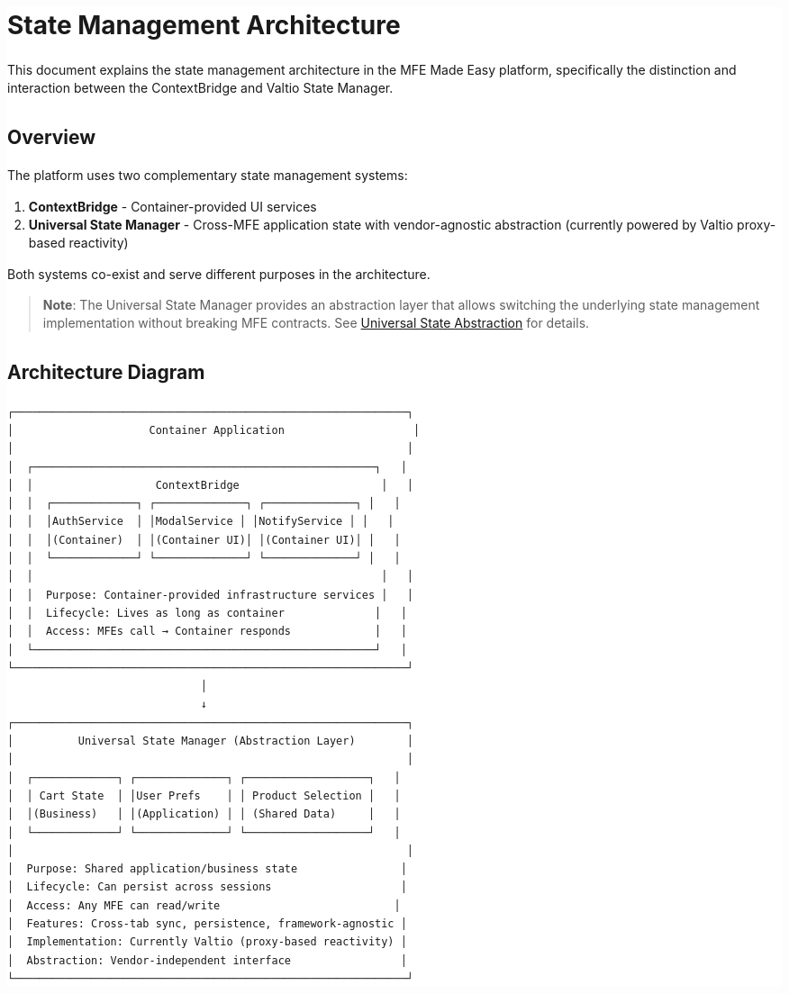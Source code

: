# State Management Architecture

This document explains the state management architecture in the MFE Made Easy platform, specifically the distinction and interaction between the ContextBridge and Valtio State Manager.

## Overview

The platform uses two complementary state management systems:

1. **ContextBridge** - Container-provided UI services
2. **Universal State Manager** - Cross-MFE application state with vendor-agnostic abstraction (currently powered by Valtio proxy-based reactivity)

Both systems co-exist and serve different purposes in the architecture.

> **Note**: The Universal State Manager provides an abstraction layer that allows switching the underlying state management implementation without breaking MFE contracts. See [Universal State Abstraction](./UNIVERSAL_STATE_ABSTRACTION.md) for details.

## Architecture Diagram

```
┌─────────────────────────────────────────────────────────────┐
│                     Container Application                    │
│                                                             │
│  ┌─────────────────────────────────────────────────────┐   │
│  │                   ContextBridge                      │   │
│  │  ┌─────────────┐ ┌──────────────┐ ┌──────────────┐ │   │
│  │  │AuthService  │ │ModalService │ │NotifyService │ │   │
│  │  │(Container)  │ │(Container UI)│ │(Container UI)│ │   │
│  │  └─────────────┘ └──────────────┘ └──────────────┘ │   │
│  │                                                      │   │
│  │  Purpose: Container-provided infrastructure services │   │
│  │  Lifecycle: Lives as long as container              │   │
│  │  Access: MFEs call → Container responds             │   │
│  └─────────────────────────────────────────────────────┘   │
└─────────────────────────────────────────────────────────────┘
                              │
                              ↓
┌─────────────────────────────────────────────────────────────┐
│          Universal State Manager (Abstraction Layer)        │
│                                                             │
│  ┌─────────────┐ ┌──────────────┐ ┌───────────────────┐   │
│  │ Cart State  │ │User Prefs    │ │ Product Selection │   │
│  │(Business)   │ │(Application) │ │ (Shared Data)     │   │
│  └─────────────┘ └──────────────┘ └───────────────────┘   │
│                                                             │
│  Purpose: Shared application/business state                │
│  Lifecycle: Can persist across sessions                    │
│  Access: Any MFE can read/write                           │
│  Features: Cross-tab sync, persistence, framework-agnostic │
│  Implementation: Currently Valtio (proxy-based reactivity) │
│  Abstraction: Vendor-independent interface                 │
└─────────────────────────────────────────────────────────────┘
```
